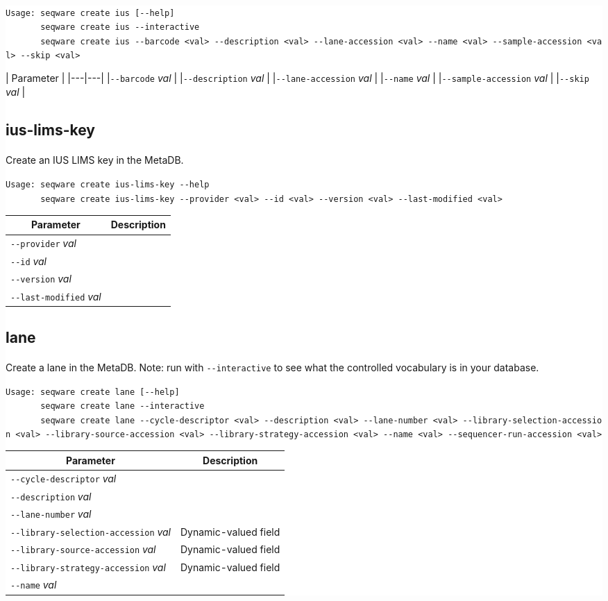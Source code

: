 ```
Usage: seqware create ius [--help]
       seqware create ius --interactive
       seqware create ius --barcode <val> --description <val> --lane-accession <val> --name <val> --sample-accession <val> --skip <val>
```

| Parameter  |
|---|---|
|`--barcode` _val_  |
|`--description` _val_  |
|`--lane-accession` _val_  |
|`--name` _val_  |
|`--sample-accession` _val_  |
|`--skip` _val_ |

## ius-lims-key

Create an IUS LIMS key in the MetaDB.
```
Usage: seqware create ius-lims-key --help
       seqware create ius-lims-key --provider <val> --id <val> --version <val> --last-modified <val> 
```

| Parameter  | Description  |
|---|---|
|`--provider` _val_  |   |
|`--id` _val_  |   |
|`--version` _val_  |   |
|`--last-modified` _val_  |   |

## lane

Create a lane in the MetaDB. Note: run with `--interactive` to see what the controlled vocabulary is in your database.

```
Usage: seqware create lane [--help]
       seqware create lane --interactive
       seqware create lane --cycle-descriptor <val> --description <val> --lane-number <val> --library-selection-accession <val> --library-source-accession <val> --library-strategy-accession <val> --name <val> --sequencer-run-accession <val> 
```

| Parameter  | Description  |
|---|---|
|`--cycle-descriptor` _val_  |   |
|`--description` _val_  |   |
|`--lane-number` _val_  |   |
|`--library-selection-accession` _val_  |  Dynamic-valued field  |
|`--library-source-accession` _val_  |   Dynamic-valued field |
|`--library-strategy-accession` _val_  |  Dynamic-valued field  |
|`--name` _val_  |   |